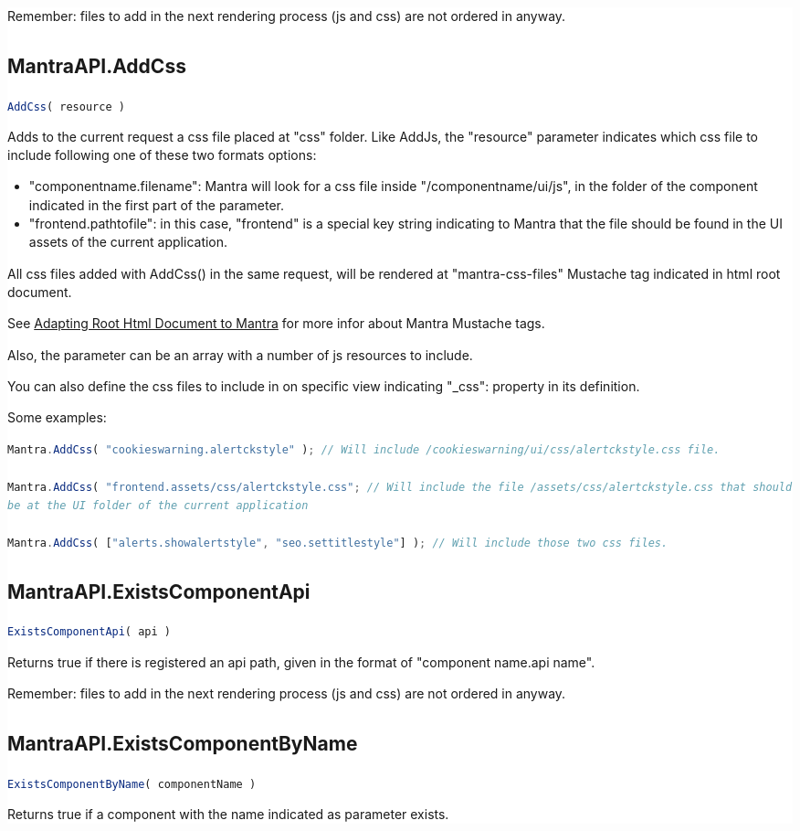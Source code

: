 Remember: files to add in the next rendering process (js and css) are not ordered in anyway.

## MantraAPI.AddCss

```js
AddCss( resource )
```

Adds to the current request a css file placed at "css" folder. Like AddJs, the "resource" parameter indicates which css file to include following one of these two formats options:

* "componentname.filename": Mantra will look for a css file inside "/componentname/ui/js", in the folder of the component indicated in the first part of the parameter.
* "frontend.pathtofile": in this case, "frontend" is a special key string indicating to Mantra that the file should be found in the UI assets of the current application.

All css files added with AddCss() in the same request, will be rendered at "mantra-css-files" Mustache tag indicated in html root document.

See [Adapting Root Html Document to Mantra](/docs/adapting-root-html-document-to-mantra.md) for more infor about Mantra Mustache tags.

Also, the parameter can be an array with a number of js resources to include.

You can also define the css files to include in on specific view indicating "<viewname>_css": property in its definition.

Some examples:

```js
Mantra.AddCss( "cookieswarning.alertckstyle" ); // Will include /cookieswarning/ui/css/alertckstyle.css file.

Mantra.AddCss( "frontend.assets/css/alertckstyle.css"; // Will include the file /assets/css/alertckstyle.css that should be at the UI folder of the current application

Mantra.AddCss( ["alerts.showalertstyle", "seo.settitlestyle"] ); // Will include those two css files.
```

## MantraAPI.ExistsComponentApi

```js
ExistsComponentApi( api )
```

Returns true if there is registered an api path, given in the format of "component name.api name".

Remember: files to add in the next rendering process (js and css) are not ordered in anyway.

## MantraAPI.ExistsComponentByName

```js
ExistsComponentByName( componentName )
```

Returns true if a component with the name indicated as parameter exists.

